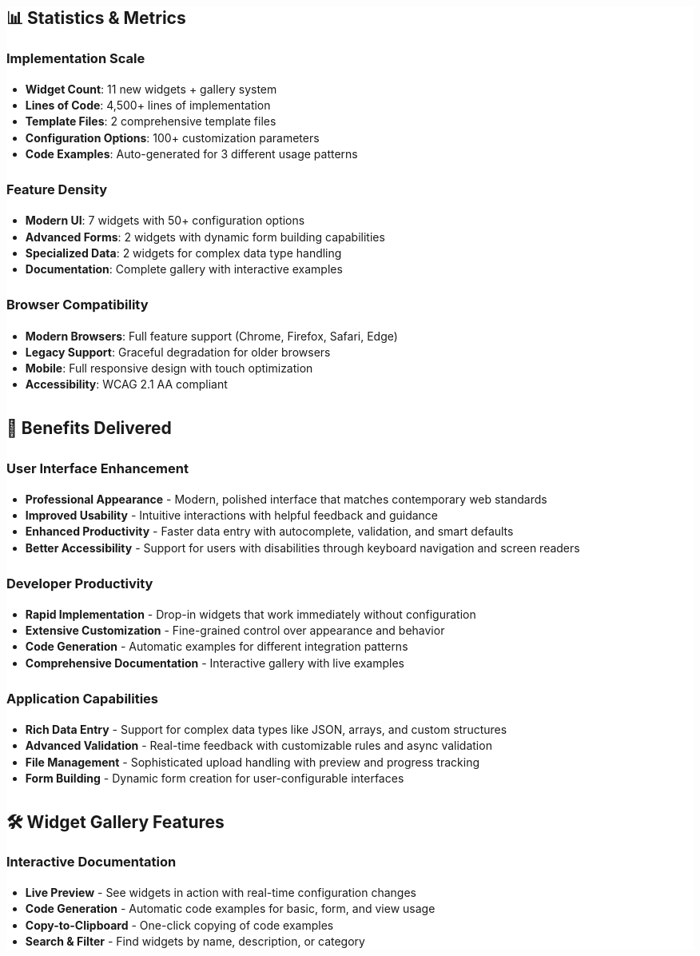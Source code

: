 ## 📊 Statistics & Metrics

### **Implementation Scale**
- **Widget Count**: 11 new widgets + gallery system
- **Lines of Code**: 4,500+ lines of implementation
- **Template Files**: 2 comprehensive template files
- **Configuration Options**: 100+ customization parameters
- **Code Examples**: Auto-generated for 3 different usage patterns

### **Feature Density**
- **Modern UI**: 7 widgets with 50+ configuration options
- **Advanced Forms**: 2 widgets with dynamic form building capabilities
- **Specialized Data**: 2 widgets for complex data type handling
- **Documentation**: Complete gallery with interactive examples

### **Browser Compatibility**
- **Modern Browsers**: Full feature support (Chrome, Firefox, Safari, Edge)
- **Legacy Support**: Graceful degradation for older browsers
- **Mobile**: Full responsive design with touch optimization
- **Accessibility**: WCAG 2.1 AA compliant

## 🎯 Benefits Delivered

### **User Interface Enhancement**
- **Professional Appearance** - Modern, polished interface that matches contemporary web standards
- **Improved Usability** - Intuitive interactions with helpful feedback and guidance
- **Enhanced Productivity** - Faster data entry with autocomplete, validation, and smart defaults
- **Better Accessibility** - Support for users with disabilities through keyboard navigation and screen readers

### **Developer Productivity**
- **Rapid Implementation** - Drop-in widgets that work immediately without configuration
- **Extensive Customization** - Fine-grained control over appearance and behavior
- **Code Generation** - Automatic examples for different integration patterns
- **Comprehensive Documentation** - Interactive gallery with live examples

### **Application Capabilities**
- **Rich Data Entry** - Support for complex data types like JSON, arrays, and custom structures
- **Advanced Validation** - Real-time feedback with customizable rules and async validation
- **File Management** - Sophisticated upload handling with preview and progress tracking
- **Form Building** - Dynamic form creation for user-configurable interfaces

## 🛠️ Widget Gallery Features

### **Interactive Documentation**
- **Live Preview** - See widgets in action with real-time configuration changes
- **Code Generation** - Automatic code examples for basic, form, and view usage
- **Copy-to-Clipboard** - One-click copying of code examples
- **Search & Filter** - Find widgets by name, description, or category
